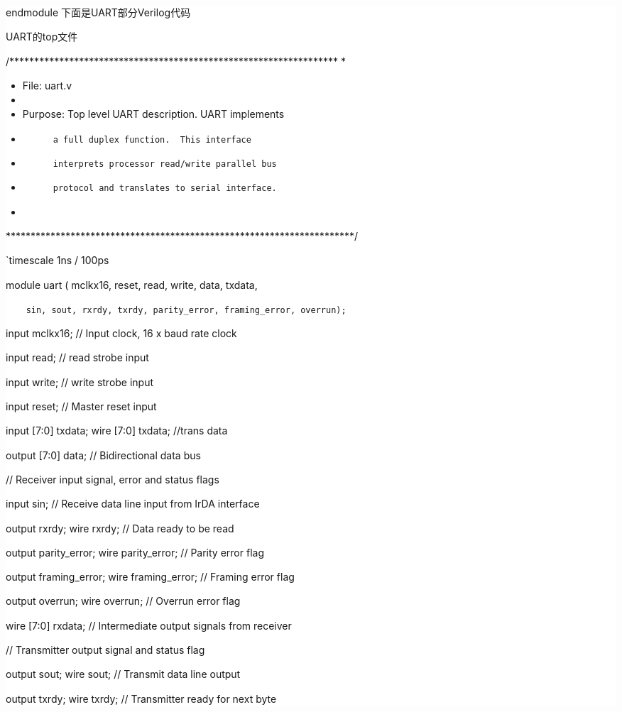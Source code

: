 endmodule
下面是UART部分Verilog代码

UART的top文件

/******************************************************************
*
* 	File:  		uart.v
*
* 	Purpose: 	Top level UART description.  UART implements
*			a full duplex function.  This interface
*			interprets processor read/write parallel bus
*			protocol and translates to serial interface.
*		
**********************************************************************/
 
 
 
`timescale 1ns / 100ps
 
 
 
module uart (   mclkx16, reset, read, write, data, txdata,
 
		sin, sout, rxrdy, txrdy, parity_error, framing_error, overrun);
 
               
 
input      	mclkx16;		// Input clock, 16 x baud rate clock
 
input       	read;		   	// read strobe input
 
input       	write;		   	// write strobe input
 
input	      	reset;		   	// Master reset input
 
input       [7:0] txdata;   wire  [7:0] txdata; //trans data
 
output 		[7:0] data;		// Bidirectional data bus
 
 
 
 
 
// Receiver input signal, error and status flags
 
input	    sin;	                     		// Receive  data line input from IrDA interface
 
output      rxrdy;      	wire     rxrdy;      	// Data ready to be read
 
output      parity_error;  	wire     parity_error;  // Parity error flag
 
output      framing_error; 	wire     framing_error; // Framing error flag
 
output      overrun;      	wire     overrun;    	// Overrun error flag
 
wire        [7:0] rxdata;		     		// Intermediate output signals from receiver
 
 
 
 
 
// Transmitter output signal and status flag
 
output      sout;       wire     sout;       // Transmit data line output
 
output      txrdy;      wire     txrdy;      // Transmitter ready for next byte
 